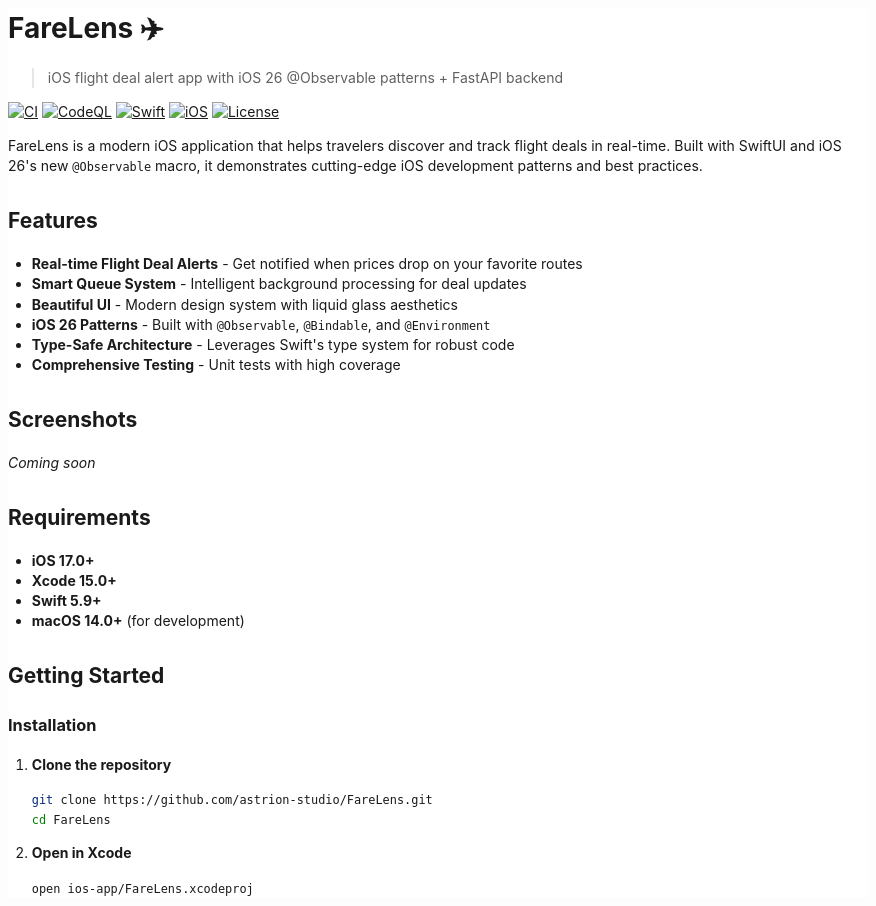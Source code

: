 # FareLens ✈️

> iOS flight deal alert app with iOS 26 @Observable patterns + FastAPI backend

[![CI](https://github.com/astrion-studio/FareLens/actions/workflows/ci.yml/badge.svg)](https://github.com/astrion-studio/FareLens/actions/workflows/ci.yml)
[![CodeQL](https://github.com/astrion-studio/FareLens/actions/workflows/codeql.yml/badge.svg)](https://github.com/astrion-studio/FareLens/actions/workflows/codeql.yml)
[![Swift](https://img.shields.io/badge/Swift-5.9+-orange.svg)](https://swift.org)
[![iOS](https://img.shields.io/badge/iOS-17.0+-blue.svg)](https://www.apple.com/ios/)
[![License](https://img.shields.io/badge/license-Proprietary-red.svg)](LICENSE)

FareLens is a modern iOS application that helps travelers discover and track flight deals in real-time. Built with SwiftUI and iOS 26's new `@Observable` macro, it demonstrates cutting-edge iOS development patterns and best practices.

## Features

- **Real-time Flight Deal Alerts** - Get notified when prices drop on your favorite routes
- **Smart Queue System** - Intelligent background processing for deal updates
- **Beautiful UI** - Modern design system with liquid glass aesthetics
- **iOS 26 Patterns** - Built with `@Observable`, `@Bindable`, and `@Environment`
- **Type-Safe Architecture** - Leverages Swift's type system for robust code
- **Comprehensive Testing** - Unit tests with high coverage

## Screenshots

_Coming soon_

## Requirements

- **iOS 17.0+**
- **Xcode 15.0+**
- **Swift 5.9+**
- **macOS 14.0+** (for development)

## Getting Started

### Installation

1. **Clone the repository**
   ```bash
   git clone https://github.com/astrion-studio/FareLens.git
   cd FareLens
   ```

2. **Open in Xcode**
   ```bash
   open ios-app/FareLens.xcodeproj
   ```
